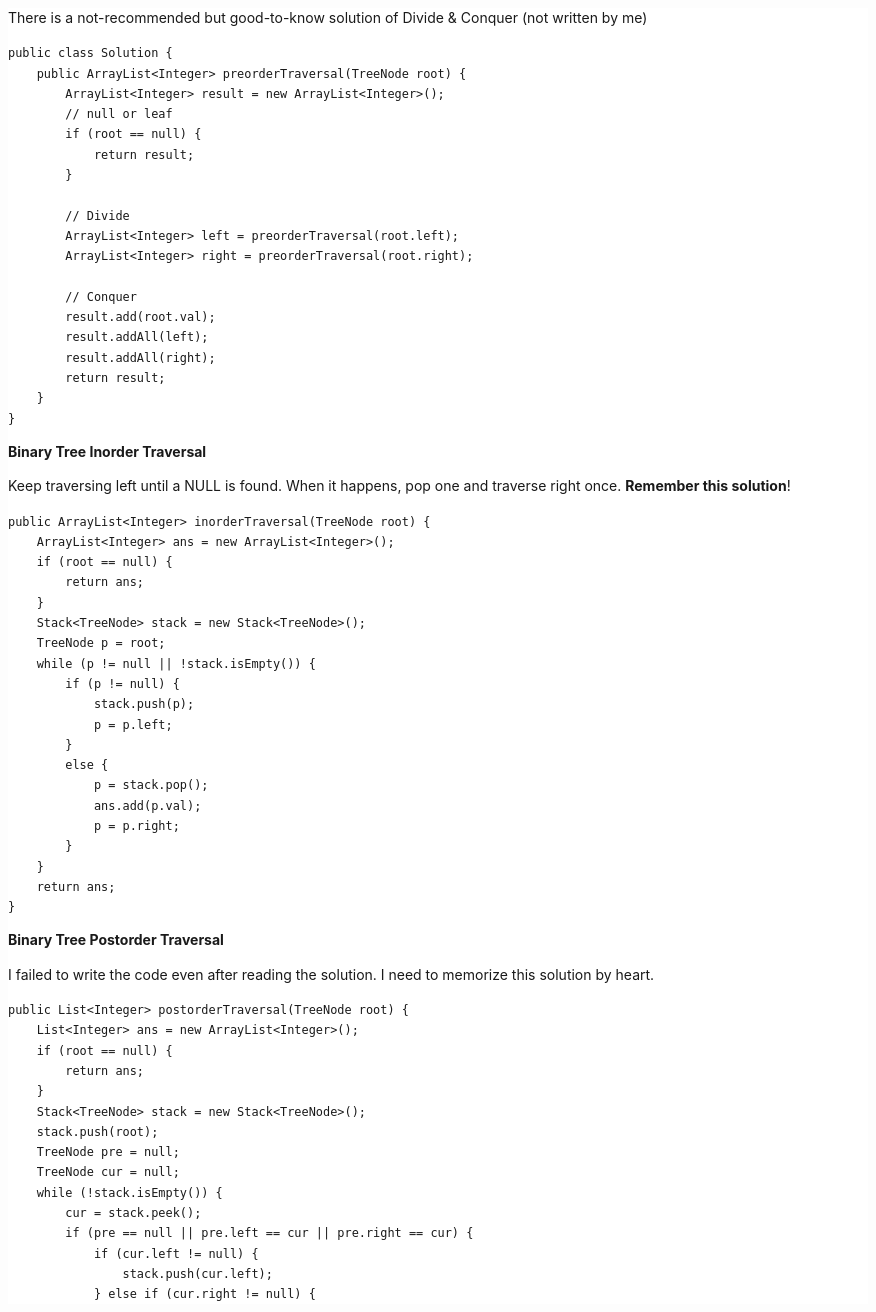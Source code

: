 There is a not-recommended but good-to-know solution of Divide & Conquer (not written by me)

    public class Solution {
        public ArrayList<Integer> preorderTraversal(TreeNode root) {
            ArrayList<Integer> result = new ArrayList<Integer>();
            // null or leaf
            if (root == null) {
                return result;
            }

            // Divide
            ArrayList<Integer> left = preorderTraversal(root.left);
            ArrayList<Integer> right = preorderTraversal(root.right);

            // Conquer
            result.add(root.val);
            result.addAll(left);
            result.addAll(right);
            return result;
        }
    }

__Binary Tree Inorder Traversal__

Keep traversing left until a NULL is found. When it happens, pop one and traverse right once. __Remember this solution__!

    public ArrayList<Integer> inorderTraversal(TreeNode root) {
        ArrayList<Integer> ans = new ArrayList<Integer>();
		if (root == null) {
			return ans;
		}
		Stack<TreeNode> stack = new Stack<TreeNode>();
		TreeNode p = root;
		while (p != null || !stack.isEmpty()) {
			if (p != null) {
				stack.push(p);
				p = p.left;
			}
			else {
				p = stack.pop();
				ans.add(p.val);
				p = p.right;
			}
		}
		return ans;
    }

__Binary Tree Postorder Traversal__

I failed to write the code even after reading the solution. I need to memorize this solution by heart. 

    public List<Integer> postorderTraversal(TreeNode root) {
		List<Integer> ans = new ArrayList<Integer>();
		if (root == null) {
			return ans;
		}
		Stack<TreeNode> stack = new Stack<TreeNode>();
		stack.push(root);
		TreeNode pre = null;
		TreeNode cur = null;
		while (!stack.isEmpty()) {
			cur = stack.peek();
			if (pre == null || pre.left == cur || pre.right == cur) {
				if (cur.left != null) {
					stack.push(cur.left);
				} else if (cur.right != null) {